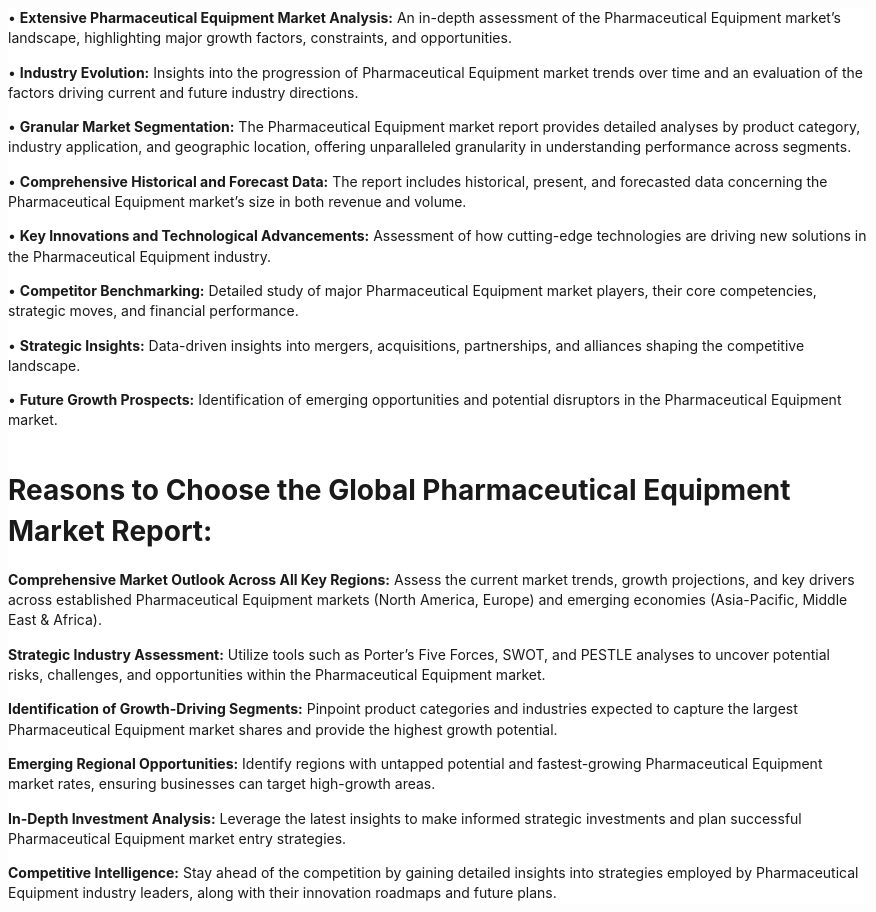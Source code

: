 • <strong>Extensive Pharmaceutical Equipment Market Analysis:</strong> An in-depth assessment of the Pharmaceutical Equipment market’s landscape, highlighting major growth factors, constraints, and opportunities.

• <strong>Industry Evolution:</strong> Insights into the progression of Pharmaceutical Equipment market trends over time and an evaluation of the factors driving current and future industry directions.

• <strong>Granular Market Segmentation:</strong> The Pharmaceutical Equipment market report provides detailed analyses by product category, industry application, and geographic location, offering unparalleled granularity in understanding performance across segments.

• <strong>Comprehensive Historical and Forecast Data:</strong> The report includes historical, present, and forecasted data concerning the Pharmaceutical Equipment market’s size in both revenue and volume.

• <strong>Key Innovations and Technological Advancements:</strong> Assessment of how cutting-edge technologies are driving new solutions in the Pharmaceutical Equipment industry.

• <strong>Competitor Benchmarking:</strong> Detailed study of major Pharmaceutical Equipment market players, their core competencies, strategic moves, and financial performance.

• <strong>Strategic Insights:</strong> Data-driven insights into mergers, acquisitions, partnerships, and alliances shaping the competitive landscape.

• <strong>Future Growth Prospects:</strong> Identification of emerging opportunities and potential disruptors in the Pharmaceutical Equipment market.

# <strong>Reasons to Choose the Global Pharmaceutical Equipment Market Report:</strong>

<strong>Comprehensive Market Outlook Across All Key Regions:</strong>
Assess the current market trends, growth projections, and key drivers across established Pharmaceutical Equipment markets (North America, Europe) and emerging economies (Asia-Pacific, Middle East & Africa).

<strong>Strategic Industry Assessment:</strong>
Utilize tools such as Porter’s Five Forces, SWOT, and PESTLE analyses to uncover potential risks, challenges, and opportunities within the Pharmaceutical Equipment market.

<strong>Identification of Growth-Driving Segments:</strong>
Pinpoint product categories and industries expected to capture the largest Pharmaceutical Equipment market shares and provide the highest growth potential.

<strong>Emerging Regional Opportunities:</strong>
Identify regions with untapped potential and fastest-growing Pharmaceutical Equipment market rates, ensuring businesses can target high-growth areas.

<strong>In-Depth Investment Analysis:</strong>
Leverage the latest insights to make informed strategic investments and plan successful Pharmaceutical Equipment market entry strategies.

<strong>Competitive Intelligence:</strong>
Stay ahead of the competition by gaining detailed insights into strategies employed by Pharmaceutical Equipment industry leaders, along with their innovation roadmaps and future plans.
